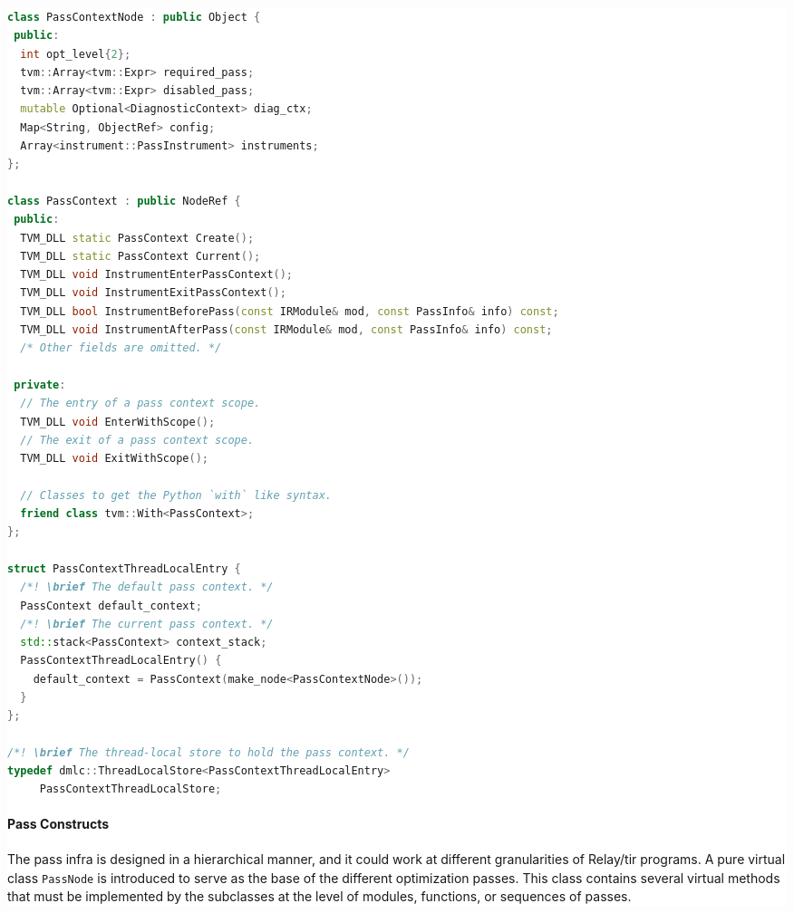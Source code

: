 ``` c++
class PassContextNode : public Object {
 public:
  int opt_level{2};
  tvm::Array<tvm::Expr> required_pass;
  tvm::Array<tvm::Expr> disabled_pass;
  mutable Optional<DiagnosticContext> diag_ctx;
  Map<String, ObjectRef> config;
  Array<instrument::PassInstrument> instruments;
};

class PassContext : public NodeRef {
 public:
  TVM_DLL static PassContext Create();
  TVM_DLL static PassContext Current();
  TVM_DLL void InstrumentEnterPassContext();
  TVM_DLL void InstrumentExitPassContext();
  TVM_DLL bool InstrumentBeforePass(const IRModule& mod, const PassInfo& info) const;
  TVM_DLL void InstrumentAfterPass(const IRModule& mod, const PassInfo& info) const;
  /* Other fields are omitted. */

 private:
  // The entry of a pass context scope.
  TVM_DLL void EnterWithScope();
  // The exit of a pass context scope.
  TVM_DLL void ExitWithScope();

  // Classes to get the Python `with` like syntax.
  friend class tvm::With<PassContext>;
};

struct PassContextThreadLocalEntry {
  /*! \brief The default pass context. */
  PassContext default_context;
  /*! \brief The current pass context. */
  std::stack<PassContext> context_stack;
  PassContextThreadLocalEntry() {
    default_context = PassContext(make_node<PassContextNode>());
  }
};

/*! \brief The thread-local store to hold the pass context. */
typedef dmlc::ThreadLocalStore<PassContextThreadLocalEntry>
     PassContextThreadLocalStore;
```

#### Pass Constructs

The pass infra is designed in a hierarchical manner, and it could work
at different granularities of Relay/tir programs. A pure virtual class
`PassNode` is introduced to serve as the base of the different
optimization passes. This class contains several virtual methods that
must be implemented by the subclasses at the level of modules,
functions, or sequences of passes.
